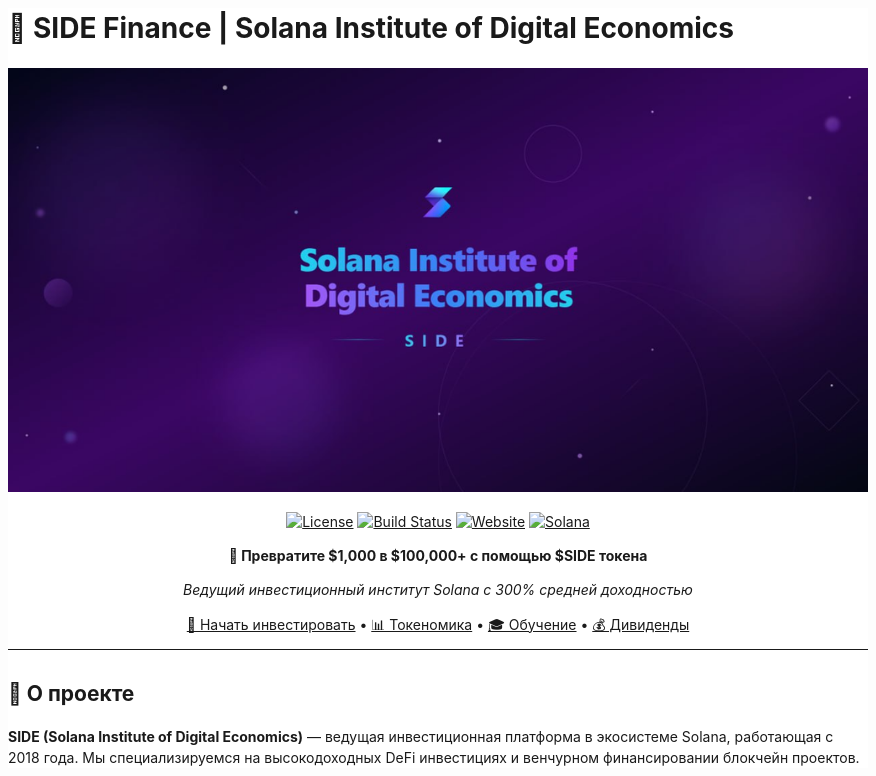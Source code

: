 # 🚀 SIDE Finance | Solana Institute of Digital Economics

<div align="center">

![SIDE Finance Banner](./public/photo_2025-06-25_23-14-35.jpg)

[![License](https://img.shields.io/badge/license-MIT-blue.svg)](LICENSE)
[![Build Status](https://img.shields.io/github/actions/workflow/status/arseniy985/SOLANA-SIDEFINANCE-LANDING/deploy.yml?branch=release)](https://github.com/arseniy985/SOLANA-SIDEFINANCE-LANDING/actions)
[![Website](https://img.shields.io/website?url=https%3A//sidefinance.org)](https://sidefinance.org)
[![Solana](https://img.shields.io/badge/Built%20on-Solana-purple)](https://solana.com)

**🌟 Превратите $1,000 в $100,000+ с помощью $SIDE токена**

*Ведущий инвестиционный институт Solana с 300% средней доходностью*

[🚀 Начать инвестировать](#-начать-инвестировать) • 
[📊 Токеномика](#-токеномика) • 
[🎓 Обучение](#-образовательная-платформа) • 
[💰 Дивиденды](#-дивиденды)

</div>

---

## 🎯 О проекте

**SIDE (Solana Institute of Digital Economics)** — ведущая инвестиционная платформа в экосистеме Solana, работающая с 2018 года. Мы специализируемся на высокодоходных DeFi инвестициях и венчурном финансировании блокчейн проектов.
